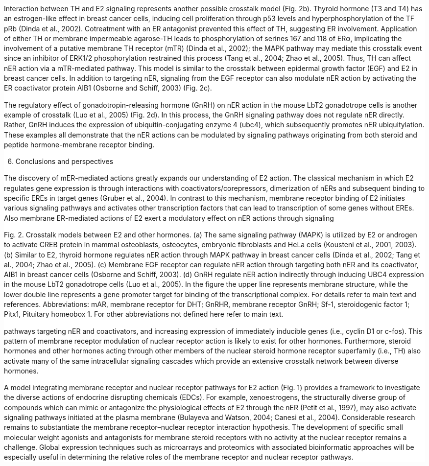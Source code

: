 Interaction between TH and E2 signaling represents another possible crosstalk model (Fig. 2b). Thyroid hormone (T3 and T4) has an estrogen-like effect in breast cancer cells, inducing cell proliferation through p53 levels and hyperphosphorylation of the TF pRb (Dinda et al., 2002). Cotreatment with an ER antagonist prevented this effect of TH, suggesting ER involvement. Application of either TH or membrane impermeable agarose-TH leads to phosphorylation of serines 167 and 118 of ERα, implicating the involvement of a putative membrane TH receptor (mTR) (Dinda et al., 2002); the MAPK pathway may mediate this crosstalk event since an inhibitor of ERK1/2 phosphorylation restrained this process (Tang et al., 2004; Zhao et al., 2005). Thus, TH can affect nER action via a mTR-mediated pathway. This model is similar to the crosstalk between epidermal growth factor (EGF) and E2 in breast cancer cells. In addition to targeting nER, signaling from the EGF receptor can also modulate nER action by activating the ER coactivator protein AIB1 (Osborne and Schiff, 2003) (Fig. 2c).

The regulatory effect of gonadotropin-releasing hormone (GnRH) on nER action in the mouse LbT2 gonadotrope cells is another example of crosstalk (Luo et al., 2005) (Fig. 2d). In this process, the GnRH signaling pathway does not regulate nER directly. Rather, GnRH induces the expression of ubiquitin-conjugating enzyme 4 (ubc4), which subsequently promotes nER ubiquitylation. These examples all demonstrate that the nER actions can be modulated by signaling pathways originating from both steroid and peptide hormone-membrane receptor binding.

6. Conclusions and perspectives

The discovery of mER-mediated actions greatly expands our understanding of E2 action. The classical mechanism in which E2 regulates gene expression is through interactions with coactivators/corepressors, dimerization of nERs and subsequent binding to specific EREs in target genes (Gruber et al., 2004). In contrast to this mechanism, membrane receptor binding of E2 initiates various signaling pathways and activates other transcription factors that can lead to transcription of some genes without EREs. Also membrane ER-mediated actions of E2 exert a modulatory effect on nER actions through signaling

Fig. 2. Crosstalk models between E2 and other hormones. (a) The same signaling pathway (MAPK) is utilized by E2 or androgen to activate CREB protein in mammal osteoblasts, osteocytes, embryonic fibroblasts and HeLa cells (Kousteni et al., 2001, 2003). (b) Similar to E2, thyroid hormone regulates nER action through MAPK pathway in breast cancer cells (Dinda et al., 2002; Tang et al., 2004; Zhao et al., 2005). (c) Membrane EGF receptor can regulate nER action through targeting both nER and its coactivator, AIB1 in breast cancer cells (Osborne and Schiff, 2003). (d) GnRH regulate nER action indirectly through inducing UBC4 expression in the mouse LbT2 gonadotrope cells (Luo et al., 2005). In the figure the upper line represents membrane structure, while the lower double line represents a gene promoter target for binding of the transcriptional complex. For details refer to main text and references. Abbreviations: mAR, membrane receptor for DHT; GnRHR, membrane receptor GnRH; Sf-1, steroidogenic factor 1; Pitx1, Pituitary homeobox 1. For other abbreviations not defined here refer to main text.

pathways targeting nER and coactivators, and increasing expression of immediately inducible genes (i.e., cyclin D1 or c-fos). This pattern of membrane receptor modulation of nuclear receptor action is likely to exist for other hormones. Furthermore, steroid hormones and other hormones acting through other members of the nuclear steroid hormone receptor superfamily (i.e., TH) also activate many of the same intracellular signaling cascades which provide an extensive crosstalk network between diverse hormones.

A model integrating membrane receptor and nuclear receptor pathways for E2 action (Fig. 1) provides a framework to investigate the diverse actions of endocrine disrupting chemicals (EDCs). For example, xenoestrogens, the structurally diverse group of compounds which can mimic or antagonize the physiological effects of E2 through the nER (Petit et al., 1997), may also activate signaling pathways initiated at the plasma membrane (Bulayeva and Watson, 2004; Canesi et al., 2004). Considerable research remains to substantiate the membrane receptor–nuclear receptor interaction hypothesis. The development of specific small molecular weight agonists and antagonists for membrane steroid receptors with no activity at the nuclear receptor remains a challenge. Global expression techniques such as microarrays and proteomics with associated bioinformatic approaches will be especially useful in determining the relative roles of the membrane receptor and nuclear receptor pathways.
